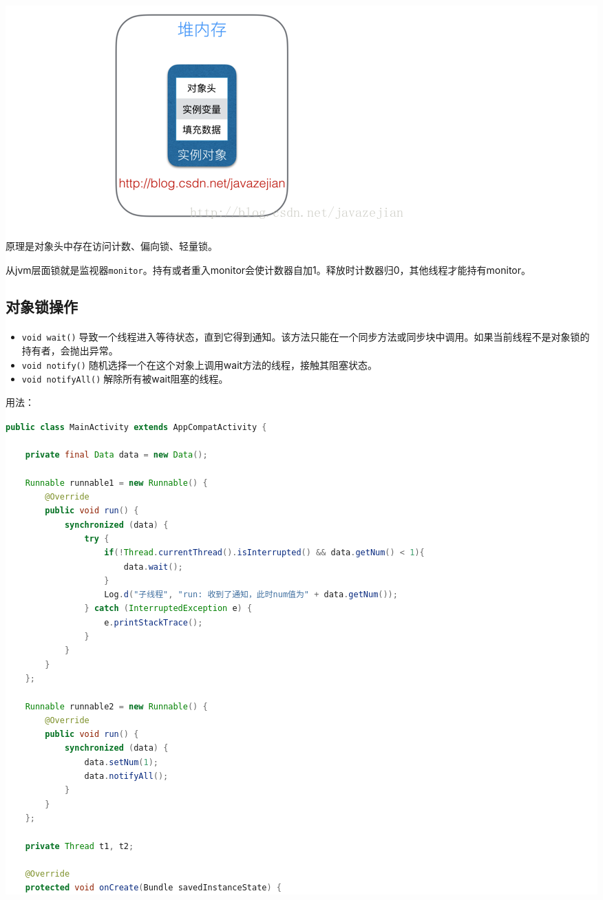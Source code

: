 ![java堆存储](../resource/java对象头.png)

原理是对象头中存在访问计数、偏向锁、轻量锁。

从jvm层面锁就是监视器`monitor`。持有或者重入monitor会使计数器自加1。释放时计数器归0，其他线程才能持有monitor。

## 对象锁操作

* `void wait()` 导致一个线程进入等待状态，直到它得到通知。该方法只能在一个同步方法或同步块中调用。如果当前线程不是对象锁的持有者，会抛出异常。
* `void notify()` 随机选择一个在这个对象上调用wait方法的线程，接触其阻塞状态。
* `void notifyAll()` 解除所有被wait阻塞的线程。

用法：

``` java
public class MainActivity extends AppCompatActivity {

    private final Data data = new Data();

    Runnable runnable1 = new Runnable() {
        @Override
        public void run() {
            synchronized (data) {
                try {
                    if(!Thread.currentThread().isInterrupted() && data.getNum() < 1){
                        data.wait();
                    }
                    Log.d("子线程", "run: 收到了通知，此时num值为" + data.getNum());
                } catch (InterruptedException e) {
                    e.printStackTrace();
                }
            }
        }
    };

    Runnable runnable2 = new Runnable() {
        @Override
        public void run() {
            synchronized (data) {
                data.setNum(1);
                data.notifyAll();
            }
        }
    };

    private Thread t1, t2;

    @Override
    protected void onCreate(Bundle savedInstanceState) {
```